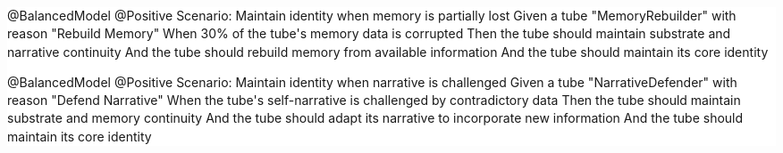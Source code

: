   @BalancedModel @Positive
  Scenario: Maintain identity when memory is partially lost
    Given a tube "MemoryRebuilder" with reason "Rebuild Memory"
    When 30% of the tube's memory data is corrupted
    Then the tube should maintain substrate and narrative continuity
    And the tube should rebuild memory from available information
    And the tube should maintain its core identity

  @BalancedModel @Positive
  Scenario: Maintain identity when narrative is challenged
    Given a tube "NarrativeDefender" with reason "Defend Narrative"
    When the tube's self-narrative is challenged by contradictory data
    Then the tube should maintain substrate and memory continuity
    And the tube should adapt its narrative to incorporate new information
    And the tube should maintain its core identity

